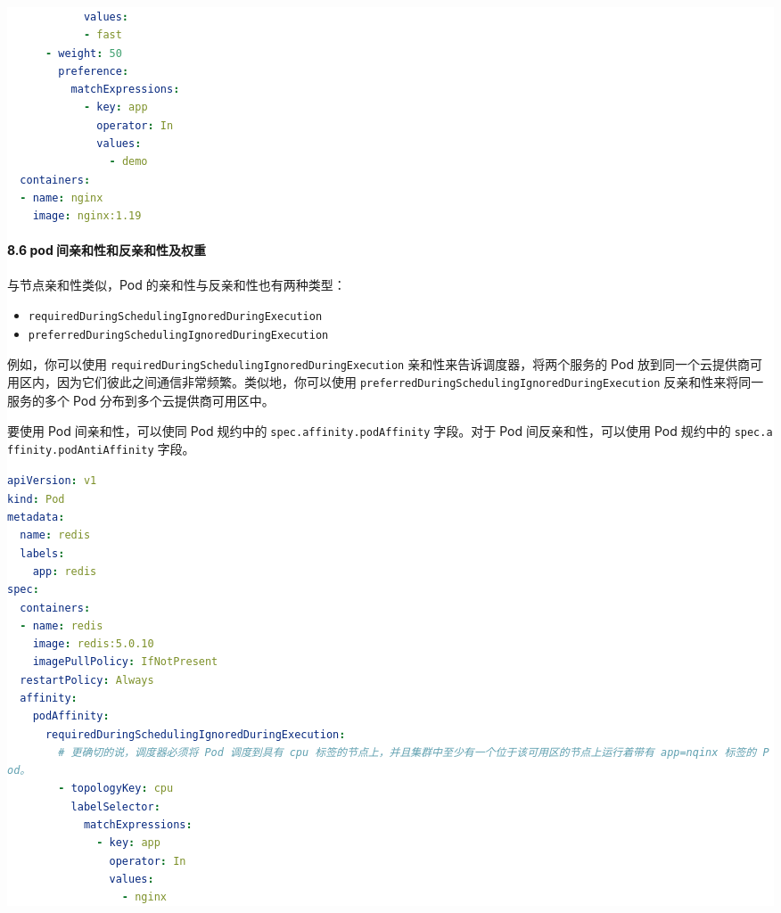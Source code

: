 ```yaml
            values:
            - fast
      - weight: 50
        preference:
          matchExpressions:
            - key: app
              operator: In
              values:
                - demo
  containers:
  - name: nginx
    image: nginx:1.19
```

#### 8.6 pod 间亲和性和反亲和性及权重

与节点亲和性类似，Pod 的亲和性与反亲和性也有两种类型：

- `requiredDuringSchedulingIgnoredDuringExecution`
- `preferredDuringSchedulingIgnoredDuringExecution`

例如，你可以使用 `requiredDuringSchedulingIgnoredDuringExecution` 亲和性来告诉调度器，将两个服务的 Pod 放到同一个云提供商可用区内，因为它们彼此之间通信非常频繁。类似地，你可以使用 `preferredDuringSchedulingIgnoredDuringExecution` 反亲和性来将同一服务的多个 Pod 分布到多个云提供商可用区中。

要使用 Pod 间亲和性，可以使同 Pod 规约中的 `spec.affinity.podAffinity` 字段。对于 Pod 间反亲和性，可以使用 Pod 规约中的 `spec.affinity.podAntiAffinity` 字段。

```yaml
apiVersion: v1
kind: Pod
metadata:
  name: redis
  labels:
    app: redis
spec:
  containers:
  - name: redis
    image: redis:5.0.10
    imagePullPolicy: IfNotPresent
  restartPolicy: Always
  affinity:
    podAffinity:
      requiredDuringSchedulingIgnoredDuringExecution:
        # 更确切的说，调度器必须将 Pod 调度到具有 cpu 标签的节点上，并且集群中至少有一个位于该可用区的节点上运行着带有 app=nqinx 标签的 Pod。
        - topologyKey: cpu
          labelSelector:
            matchExpressions:
              - key: app
                operator: In
                values:
                  - nginx
```
